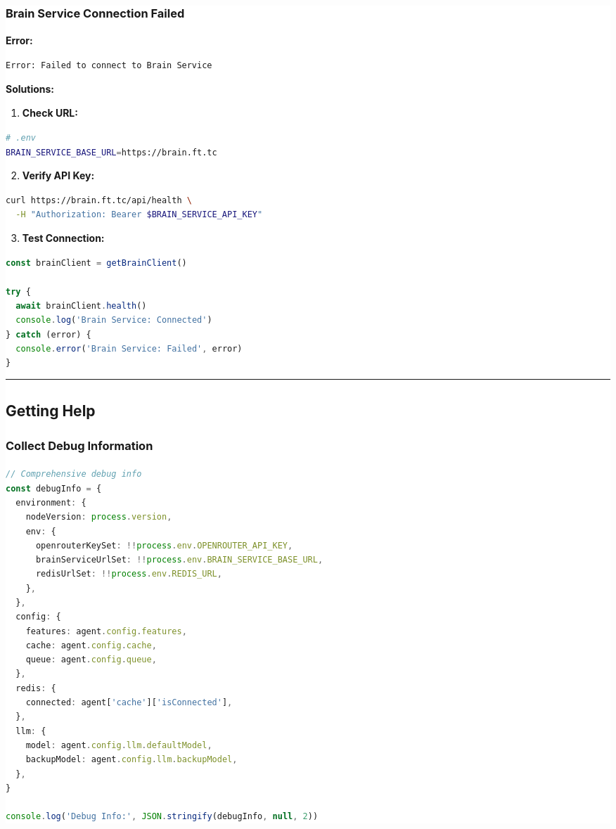 ### Brain Service Connection Failed

**Error:**
```
Error: Failed to connect to Brain Service
```

**Solutions:**

1. **Check URL:**
```bash
# .env
BRAIN_SERVICE_BASE_URL=https://brain.ft.tc
```

2. **Verify API Key:**
```bash
curl https://brain.ft.tc/api/health \
  -H "Authorization: Bearer $BRAIN_SERVICE_API_KEY"
```

3. **Test Connection:**
```typescript
const brainClient = getBrainClient()

try {
  await brainClient.health()
  console.log('Brain Service: Connected')
} catch (error) {
  console.error('Brain Service: Failed', error)
}
```

---

## Getting Help

### Collect Debug Information

```typescript
// Comprehensive debug info
const debugInfo = {
  environment: {
    nodeVersion: process.version,
    env: {
      openrouterKeySet: !!process.env.OPENROUTER_API_KEY,
      brainServiceUrlSet: !!process.env.BRAIN_SERVICE_BASE_URL,
      redisUrlSet: !!process.env.REDIS_URL,
    },
  },
  config: {
    features: agent.config.features,
    cache: agent.config.cache,
    queue: agent.config.queue,
  },
  redis: {
    connected: agent['cache']['isConnected'],
  },
  llm: {
    model: agent.config.llm.defaultModel,
    backupModel: agent.config.llm.backupModel,
  },
}

console.log('Debug Info:', JSON.stringify(debugInfo, null, 2))
```
